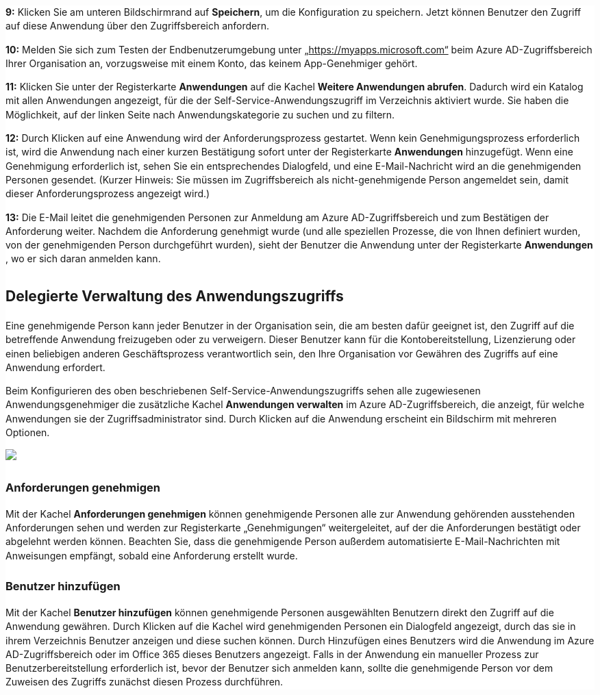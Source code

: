 **9:** Klicken Sie am unteren Bildschirmrand auf **Speichern**, um die Konfiguration zu speichern. Jetzt können Benutzer den Zugriff auf diese Anwendung über den Zugriffsbereich anfordern.

**10:** Melden Sie sich zum Testen der Endbenutzerumgebung unter „https://myapps.microsoft.com“ beim Azure AD-Zugriffsbereich Ihrer Organisation an, vorzugsweise mit einem Konto, das keinem App-Genehmiger gehört. 

**11:** Klicken Sie unter der Registerkarte **Anwendungen** auf die Kachel **Weitere Anwendungen abrufen**. Dadurch wird ein Katalog mit allen Anwendungen angezeigt, für die der Self-Service-Anwendungszugriff im Verzeichnis aktiviert wurde. Sie haben die Möglichkeit, auf der linken Seite nach Anwendungskategorie zu suchen und zu filtern. 

**12:** Durch Klicken auf eine Anwendung wird der Anforderungsprozess gestartet. Wenn kein Genehmigungsprozess erforderlich ist, wird die Anwendung nach einer kurzen Bestätigung sofort unter der Registerkarte **Anwendungen** hinzugefügt. Wenn eine Genehmigung erforderlich ist, sehen Sie ein entsprechendes Dialogfeld, und eine E-Mail-Nachricht wird an die genehmigenden Personen gesendet. (Kurzer Hinweis: Sie müssen im Zugriffsbereich als nicht-genehmigende Person angemeldet sein, damit dieser Anforderungsprozess angezeigt wird.)

**13:** Die E-Mail leitet die genehmigenden Personen zur Anmeldung am Azure AD-Zugriffsbereich und zum Bestätigen der Anforderung weiter. Nachdem die Anforderung genehmigt wurde (und alle speziellen Prozesse, die von Ihnen definiert wurden, von der genehmigenden Person durchgeführt wurden), sieht der Benutzer die Anwendung unter der Registerkarte **Anwendungen** , wo er sich daran anmelden kann.

## <a name="delegated-application-access-management"></a>Delegierte Verwaltung des Anwendungszugriffs
Eine genehmigende Person kann jeder Benutzer in der Organisation sein, die am besten dafür geeignet ist, den Zugriff auf die betreffende Anwendung freizugeben oder zu verweigern. Dieser Benutzer kann für die Kontobereitstellung, Lizenzierung oder einen beliebigen anderen Geschäftsprozess verantwortlich sein, den Ihre Organisation vor Gewähren des Zugriffs auf eine Anwendung erfordert.

Beim Konfigurieren des oben beschriebenen Self-Service-Anwendungszugriffs sehen alle zugewiesenen Anwendungsgenehmiger die zusätzliche Kachel **Anwendungen verwalten** im Azure AD-Zugriffsbereich, die anzeigt, für welche Anwendungen sie der Zugriffsadministrator sind. Durch Klicken auf die Anwendung erscheint ein Bildschirm mit mehreren Optionen.

![][2]

### <a name="approve-requests"></a>Anforderungen genehmigen
Mit der Kachel **Anforderungen genehmigen** können genehmigende Personen alle zur Anwendung gehörenden ausstehenden Anforderungen sehen und werden zur Registerkarte  „Genehmigungen“ weitergeleitet, auf der die Anforderungen bestätigt oder abgelehnt werden können. Beachten Sie, dass die genehmigende Person außerdem automatisierte E-Mail-Nachrichten mit Anweisungen empfängt, sobald eine Anforderung erstellt wurde.

### <a name="add-users"></a>Benutzer hinzufügen
Mit der Kachel **Benutzer hinzufügen** können genehmigende Personen ausgewählten Benutzern direkt den Zugriff auf die Anwendung gewähren. Durch Klicken auf die Kachel wird genehmigenden Personen ein Dialogfeld angezeigt, durch das sie in ihrem Verzeichnis Benutzer anzeigen und diese suchen können. Durch Hinzufügen eines Benutzers wird die Anwendung im Azure AD-Zugriffsbereich oder im Office 365 dieses Benutzers angezeigt. Falls in der Anwendung ein manueller Prozess zur Benutzerbereitstellung erforderlich ist, bevor der Benutzer sich anmelden kann, sollte die genehmigende Person vor dem Zuweisen des Zugriffs zunächst diesen Prozess durchführen.  


[1]: ./media/active-directory-self-service-application-access/ssaa_admin.PNG
[2]: ./media/active-directory-self-service-application-access/ssaa_ap_manage_app.PNG
[3]: ./media/active-directory-self-service-application-access/ssaa_ap_manage_app_config.PNG